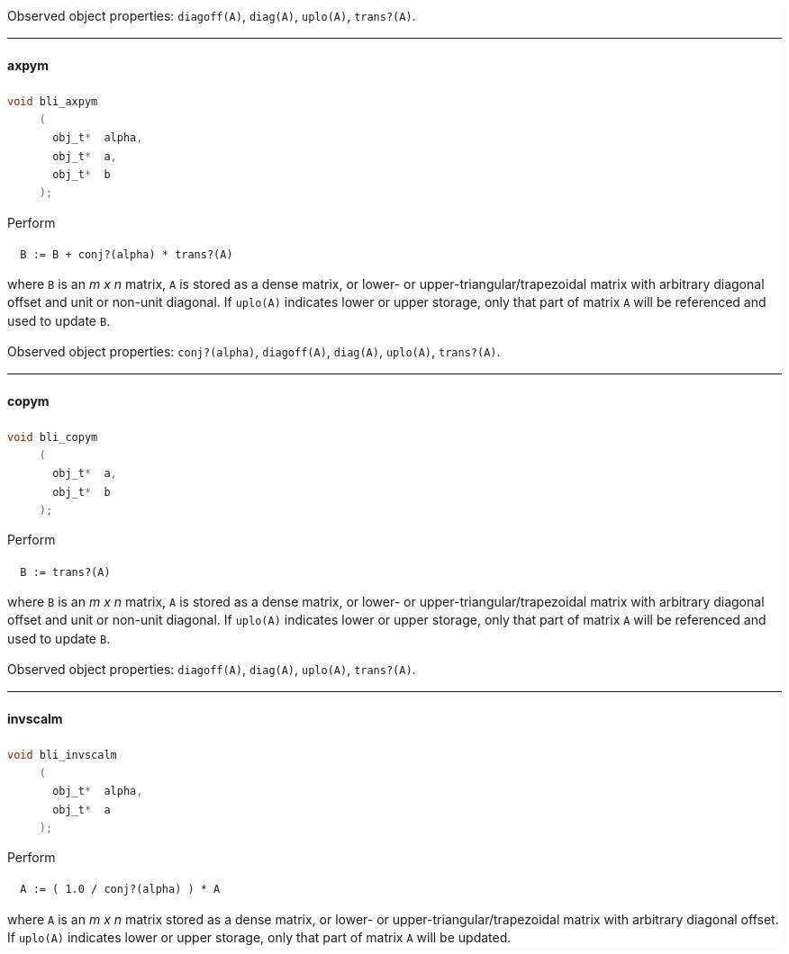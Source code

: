 Observed object properties: `diagoff(A)`, `diag(A)`, `uplo(A)`, `trans?(A)`.

---

#### axpym
```c
void bli_axpym
     (
       obj_t*  alpha,
       obj_t*  a,
       obj_t*  b
     );
```
Perform
```
  B := B + conj?(alpha) * trans?(A)
```
where `B` is an _m x n_ matrix, `A` is stored as a dense matrix, or lower- or upper-triangular/trapezoidal matrix with arbitrary diagonal offset and unit or non-unit diagonal.
If `uplo(A)` indicates lower or upper storage, only that part of matrix `A` will be referenced and used to update `B`.

Observed object properties: `conj?(alpha)`, `diagoff(A)`, `diag(A)`, `uplo(A)`, `trans?(A)`.

---

#### copym
```c
void bli_copym
     (
       obj_t*  a,
       obj_t*  b
     );
```
Perform
```
  B := trans?(A)
```
where `B` is an _m x n_ matrix, `A` is stored as a dense matrix, or lower- or upper-triangular/trapezoidal matrix with arbitrary diagonal offset and unit or non-unit diagonal.
If `uplo(A)` indicates lower or upper storage, only that part of matrix `A` will be referenced and used to update `B`.

Observed object properties: `diagoff(A)`, `diag(A)`, `uplo(A)`, `trans?(A)`.

---

#### invscalm
```c
void bli_invscalm
     (
       obj_t*  alpha,
       obj_t*  a
     );
```
Perform
```
  A := ( 1.0 / conj?(alpha) ) * A
```
where `A` is an _m x n_ matrix stored as a dense matrix, or lower- or upper-triangular/trapezoidal matrix with arbitrary diagonal offset. If `uplo(A)` indicates lower or upper storage, only that part of matrix `A` will be updated.
